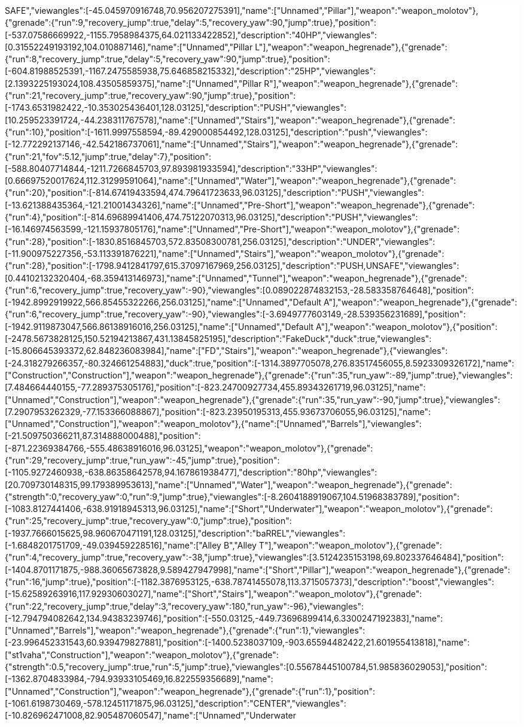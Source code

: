 SAFE","viewangles":[-45.045970916748,70.956207275391],"name":["Unnamed","Pillar"],"weapon":"weapon_molotov"},{"grenade":{"run":9,"recovery_jump":true,"delay":5,"recovery_yaw":90,"jump":true},"position":[-537.07586669922,-1155.7958984375,64.021133422852],"description":"40HP","viewangles":[0.31552249193192,104.010887146],"name":["Unnamed","Pillar L"],"weapon":"weapon_hegrenade"},{"grenade":{"run":8,"recovery_jump":true,"delay":5,"recovery_yaw":90,"jump":true},"position":[-604.81988525391,-1167.2475585938,75.646858215332],"description":"25HP","viewangles":[2.1393225193024,108.43505859375],"name":["Unnamed","Pillar R"],"weapon":"weapon_hegrenade"},{"grenade":{"run":21,"recovery_jump":true,"recovery_yaw":90,"jump":true},"position":[-1743.6531982422,-10.353025436401,128.03125],"description":"PUSH","viewangles":[10.259523391724,-44.238311767578],"name":["Unnamed","Stairs"],"weapon":"weapon_hegrenade"},{"grenade":{"run":10},"position":[-1611.9997558594,-89.429000854492,128.03125],"description":"push","viewangles":[-12.772292137146,-42.542186737061],"name":["Unnamed","Stairs"],"weapon":"weapon_hegrenade"},{"grenade":{"run":21,"fov":5.12,"jump":true,"delay":7},"position":[-588.80407714844,-1211.7266845703,97.893981933594],"description":"33HP","viewangles":[0.66697520017624,112.31299591064],"name":["Unnamed","Water"],"weapon":"weapon_hegrenade"},{"grenade":{"run":20},"position":[-814.67419433594,474.79641723633,96.03125],"description":"PUSH","viewangles":[-13.621388435364,-121.21001434326],"name":["Unnamed","Pre-Short"],"weapon":"weapon_hegrenade"},{"grenade":{"run":4},"position":[-814.69689941406,474.75122070313,96.03125],"description":"PUSH","viewangles":[-16.146974563599,-121.15937805176],"name":["Unnamed","Pre-Short"],"weapon":"weapon_molotov"},{"grenade":{"run":28},"position":[-1830.8516845703,572.83508300781,256.03125],"description":"UNDER","viewangles":[-11.900975227356,-53.113391876221],"name":["Unnamed","Stairs"],"weapon":"weapon_molotov"},{"grenade":{"run":28},"position":[-1798.9412841797,615.37097167969,256.03125],"description":"PUSH,UNSAFE","viewangles":[0.44102132320404,-68.359413146973],"name":["Unnamed","Tunnel"],"weapon":"weapon_hegrenade"},{"grenade":{"run":6,"recovery_jump":true,"recovery_yaw":-90},"viewangles":[0.089022874832153,-28.583358764648],"position":[-1942.8992919922,566.85455322266,256.03125],"name":["Unnamed","Default A"],"weapon":"weapon_hegrenade"},{"grenade":{"run":6,"recovery_jump":true,"recovery_yaw":-90},"viewangles":[-3.6949777603149,-28.539356231689],"position":[-1942.9119873047,566.86138916016,256.03125],"name":["Unnamed","Default A"],"weapon":"weapon_molotov"},{"position":[-2478.5673828125,150.52194213867,431.13845825195],"description":"FakeDuck","duck":true,"viewangles":[-15.806645393372,62.848236083984],"name":["FD","Stairs"],"weapon":"weapon_hegrenade"},{"viewangles":[-24.318279266357,-80.324661254883],"duck":true,"position":[-1314.3897705078,276.83517456055,8.5923309326172],"name":["Construction","Construction"],"weapon":"weapon_hegrenade"},{"grenade":{"run":35,"run_yaw":-89,"jump":true},"viewangles":[7.484664440155,-77.289375305176],"position":[-823.24700927734,455.89343261719,96.03125],"name":["Unnamed","Construction"],"weapon":"weapon_hegrenade"},{"grenade":{"run":35,"run_yaw":-90,"jump":true},"viewangles":[7.2907953262329,-77.153366088867],"position":[-823.23950195313,455.93673706055,96.03125],"name":["Unnamed","Construction"],"weapon":"weapon_molotov"},{"name":["Unnamed","Barrels"],"viewangles":[-21.509750366211,87.314888000488],"position":[-871.22369384766,-555.48638916016,96.03125],"weapon":"weapon_molotov"},{"grenade":{"run":29,"recovery_jump":true,"run_yaw":-45,"jump":true},"position":[-1105.9272460938,-638.86358642578,94.167861938477],"description":"80hp","viewangles":[20.709730148315,99.179389953613],"name":["Unnamed","Water"],"weapon":"weapon_hegrenade"},{"grenade":{"strength":0,"recovery_yaw":0,"run":9,"jump":true},"viewangles":[-8.2604188919067,104.51968383789],"position":[-1083.8127441406,-638.91918945313,96.03125],"name":["Short","Underwater"],"weapon":"weapon_molotov"},{"grenade":{"run":25,"recovery_jump":true,"recovery_yaw":0,"jump":true},"position":[-1937.7666015625,98.960670471191,128.03125],"description":"baRREL","viewangles":[-1.6848201751709,-49.039459228516],"name":["Alley B","Alley T"],"weapon":"weapon_molotov"},{"grenade":{"run":4,"recovery_jump":true,"recovery_yaw":-38,"jump":true},"viewangles":[3.5124235153198,69.802337646484],"position":[-1404.8701171875,-988.36065673828,9.589427947998],"name":["Short","Pillar"],"weapon":"weapon_hegrenade"},{"grenade":{"run":16,"jump":true},"position":[-1182.3876953125,-638.78741455078,113.3715057373],"description":"boost","viewangles":[-15.62589263916,117.92930603027],"name":["Short","Stairs"],"weapon":"weapon_molotov"},{"grenade":{"run":22,"recovery_jump":true,"delay":3,"recovery_yaw":180,"run_yaw":-96},"viewangles":[-12.794794082642,134.94383239746],"position":[-550.03125,-449.73696899414,6.3300247192383],"name":["Unnamed","Barrels"],"weapon":"weapon_hegrenade"},{"grenade":{"run":1},"viewangles":[-23.996452331543,60.939479827881],"position":[-1400.5238037109,-903.65594482422,21.601955413818],"name":["st1vaha","Construction"],"weapon":"weapon_molotov"},{"grenade":{"strength":0.5,"recovery_jump":true,"run":5,"jump":true},"viewangles":[0.55678445100784,51.985836029053],"position":[-1362.8704833984,-794.93933105469,16.822559356689],"name":["Unnamed","Construction"],"weapon":"weapon_hegrenade"},{"grenade":{"run":1},"position":[-1061.6198730469,-578.12451171875,96.03125],"description":"CENTER","viewangles":[-10.826962471008,82.905487060547],"name":["Unnamed","Underwater